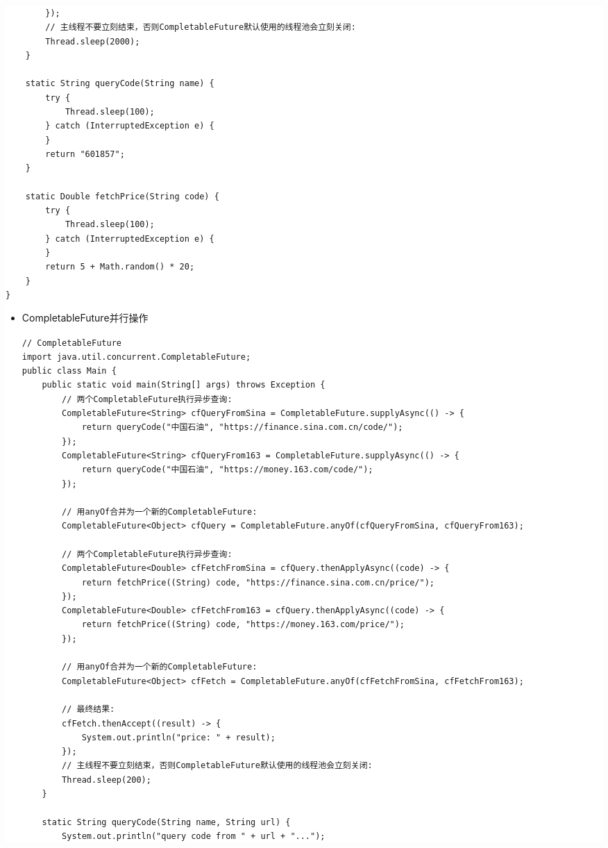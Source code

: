   ```
          });
          // 主线程不要立刻结束，否则CompletableFuture默认使用的线程池会立刻关闭:
          Thread.sleep(2000);
      }
  
      static String queryCode(String name) {
          try {
              Thread.sleep(100);
          } catch (InterruptedException e) {
          }
          return "601857";
      }
  
      static Double fetchPrice(String code) {
          try {
              Thread.sleep(100);
          } catch (InterruptedException e) {
          }
          return 5 + Math.random() * 20;
      }
  }
  ```

* CompletableFuture并行操作

  ```
  // CompletableFuture
  import java.util.concurrent.CompletableFuture;
  public class Main {
      public static void main(String[] args) throws Exception {
          // 两个CompletableFuture执行异步查询:
          CompletableFuture<String> cfQueryFromSina = CompletableFuture.supplyAsync(() -> {
              return queryCode("中国石油", "https://finance.sina.com.cn/code/");
          });
          CompletableFuture<String> cfQueryFrom163 = CompletableFuture.supplyAsync(() -> {
              return queryCode("中国石油", "https://money.163.com/code/");
          });
  
          // 用anyOf合并为一个新的CompletableFuture:
          CompletableFuture<Object> cfQuery = CompletableFuture.anyOf(cfQueryFromSina, cfQueryFrom163);
  
          // 两个CompletableFuture执行异步查询:
          CompletableFuture<Double> cfFetchFromSina = cfQuery.thenApplyAsync((code) -> {
              return fetchPrice((String) code, "https://finance.sina.com.cn/price/");
          });
          CompletableFuture<Double> cfFetchFrom163 = cfQuery.thenApplyAsync((code) -> {
              return fetchPrice((String) code, "https://money.163.com/price/");
          });
  
          // 用anyOf合并为一个新的CompletableFuture:
          CompletableFuture<Object> cfFetch = CompletableFuture.anyOf(cfFetchFromSina, cfFetchFrom163);
  
          // 最终结果:
          cfFetch.thenAccept((result) -> {
              System.out.println("price: " + result);
          });
          // 主线程不要立刻结束，否则CompletableFuture默认使用的线程池会立刻关闭:
          Thread.sleep(200);
      }
  
      static String queryCode(String name, String url) {
          System.out.println("query code from " + url + "...");
  ```